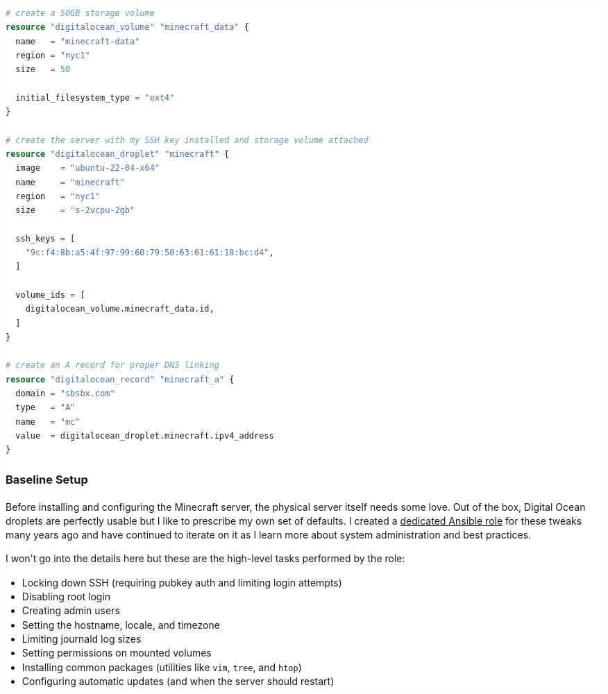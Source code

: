 ```tf
# create a 50GB storage volume
resource "digitalocean_volume" "minecraft_data" {
  name   = "minecraft-data"
  region = "nyc1"
  size   = 50

  initial_filesystem_type = "ext4"
}

# create the server with my SSH key installed and storage volume attached
resource "digitalocean_droplet" "minecraft" {
  image    = "ubuntu-22-04-x64"
  name     = "minecraft"
  region   = "nyc1"
  size     = "s-2vcpu-2gb"

  ssh_keys = [
    "9c:f4:8b:a5:4f:97:99:60:79:50:63:61:61:18:bc:d4",
  ]

  volume_ids = [
    digitalocean_volume.minecraft_data.id,
  ]
}

# create an A record for proper DNS linking
resource "digitalocean_record" "minecraft_a" {
  domain = "sbsbx.com"
  type   = "A"
  name   = "mc"
  value  = digitalocean_droplet.minecraft.ipv4_address
}
```

### Baseline Setup

Before installing and configuring the Minecraft server, the physical server itself needs some love.
Out of the box, Digital Ocean droplets are perfectly usable but I like to prescribe my own set of defaults.
I created a [dedicated Ansible role](https://github.com/theandrew168/devops/tree/master/roles/server) for these tweaks many years ago and have continued to iterate on it as I learn more about system administration and best practices.

I won't go into the details here but these are the high-level tasks performed by the role:

- Locking down SSH (requiring pubkey auth and limiting login attempts)
- Disabling root login
- Creating admin users
- Setting the hostname, locale, and timezone
- Limiting journald log sizes
- Setting permissions on mounted volumes
- Installing common packages (utilities like `vim`, `tree`, and `htop`)
- Configuring automatic updates (and when the server should restart)
